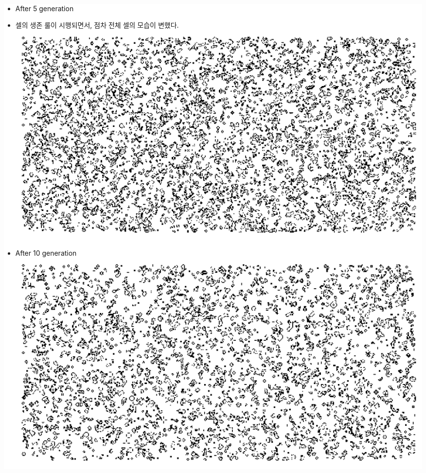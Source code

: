- After 5 generation
- 셀의 생존 룰이 시행되면서, 점차 전체 셀의 모습이 변했다.
![cellular_automaton_2](./images/cellular_automaton_2.png)

- After 10 generation
![cellular_automaton_3](./images/cellular_automaton_3.png)
